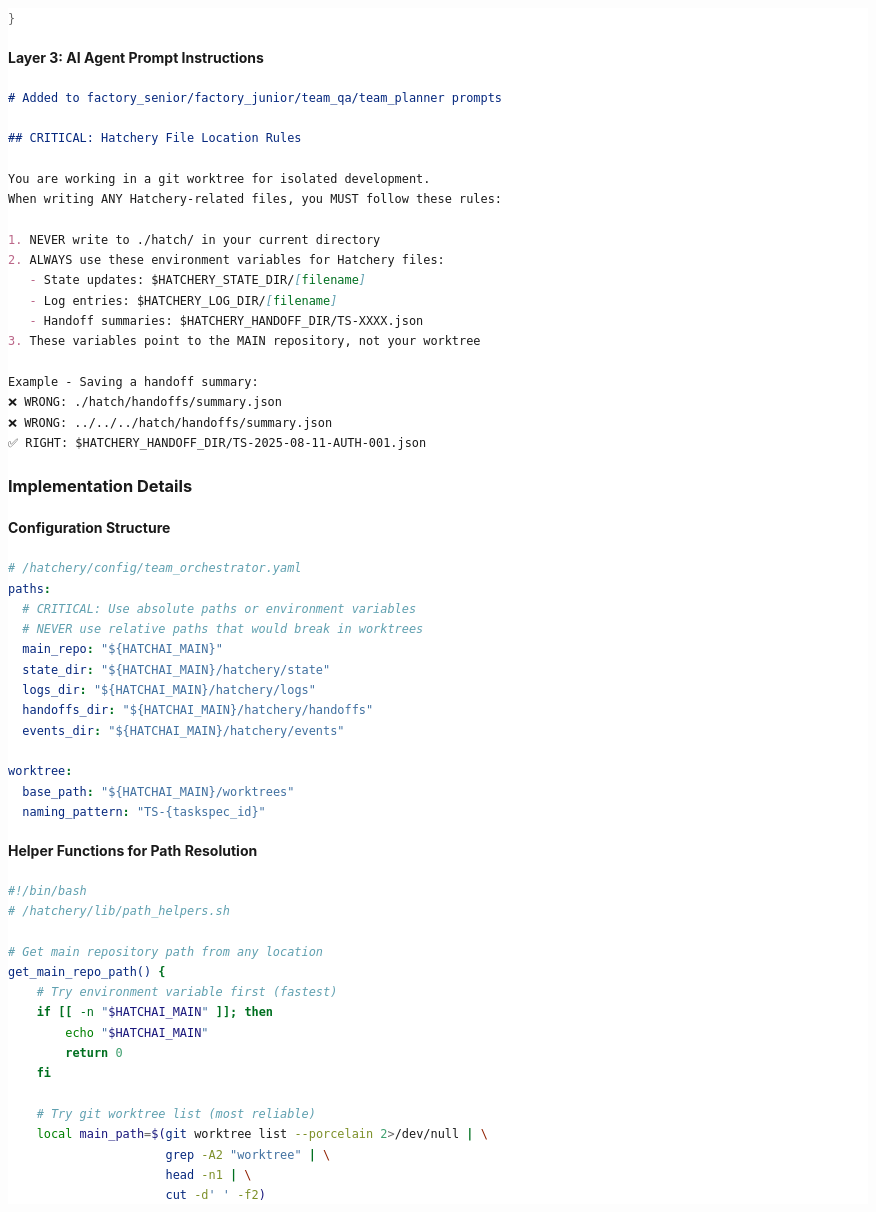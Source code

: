 ```go
}
```

#### Layer 3: AI Agent Prompt Instructions

```markdown
# Added to factory_senior/factory_junior/team_qa/team_planner prompts

## CRITICAL: Hatchery File Location Rules

You are working in a git worktree for isolated development. 
When writing ANY Hatchery-related files, you MUST follow these rules:

1. NEVER write to ./hatch/ in your current directory
2. ALWAYS use these environment variables for Hatchery files:
   - State updates: $HATCHERY_STATE_DIR/[filename]
   - Log entries: $HATCHERY_LOG_DIR/[filename]  
   - Handoff summaries: $HATCHERY_HANDOFF_DIR/TS-XXXX.json
3. These variables point to the MAIN repository, not your worktree

Example - Saving a handoff summary:
❌ WRONG: ./hatch/handoffs/summary.json
❌ WRONG: ../../../hatch/handoffs/summary.json
✅ RIGHT: $HATCHERY_HANDOFF_DIR/TS-2025-08-11-AUTH-001.json
```

### Implementation Details

#### Configuration Structure

```yaml
# /hatchery/config/team_orchestrator.yaml
paths:
  # CRITICAL: Use absolute paths or environment variables
  # NEVER use relative paths that would break in worktrees
  main_repo: "${HATCHAI_MAIN}"
  state_dir: "${HATCHAI_MAIN}/hatchery/state"
  logs_dir: "${HATCHAI_MAIN}/hatchery/logs"
  handoffs_dir: "${HATCHAI_MAIN}/hatchery/handoffs"
  events_dir: "${HATCHAI_MAIN}/hatchery/events"
  
worktree:
  base_path: "${HATCHAI_MAIN}/worktrees"
  naming_pattern: "TS-{taskspec_id}"
```

#### Helper Functions for Path Resolution

```bash
#!/bin/bash
# /hatchery/lib/path_helpers.sh

# Get main repository path from any location
get_main_repo_path() {
    # Try environment variable first (fastest)
    if [[ -n "$HATCHAI_MAIN" ]]; then
        echo "$HATCHAI_MAIN"
        return 0
    fi
    
    # Try git worktree list (most reliable)
    local main_path=$(git worktree list --porcelain 2>/dev/null | \
                      grep -A2 "worktree" | \
                      head -n1 | \
                      cut -d' ' -f2)
```